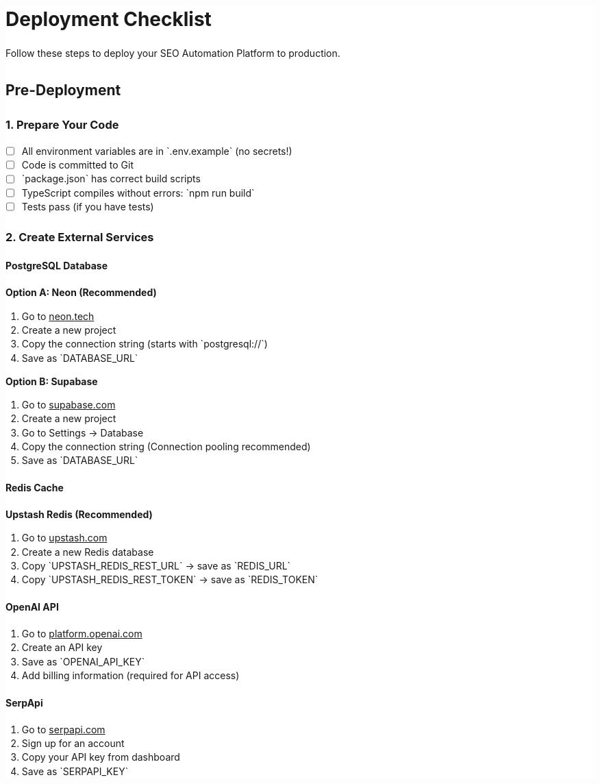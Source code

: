 # Deployment Checklist

Follow these steps to deploy your SEO Automation Platform to production.

## Pre-Deployment

### 1. Prepare Your Code

- [ ] All environment variables are in \`.env.example\` (no secrets!)
- [ ] Code is committed to Git
- [ ] \`package.json\` has correct build scripts
- [ ] TypeScript compiles without errors: \`npm run build\`
- [ ] Tests pass (if you have tests)

### 2. Create External Services

#### PostgreSQL Database

**Option A: Neon (Recommended)**
1. Go to [neon.tech](https://neon.tech)
2. Create a new project
3. Copy the connection string (starts with \`postgresql://\`)
4. Save as \`DATABASE_URL\`

**Option B: Supabase**
1. Go to [supabase.com](https://supabase.com)
2. Create a new project
3. Go to Settings → Database
4. Copy the connection string (Connection pooling recommended)
5. Save as \`DATABASE_URL\`

#### Redis Cache

**Upstash Redis (Recommended)**
1. Go to [upstash.com](https://upstash.com)
2. Create a new Redis database
3. Copy \`UPSTASH_REDIS_REST_URL\` → save as \`REDIS_URL\`
4. Copy \`UPSTASH_REDIS_REST_TOKEN\` → save as \`REDIS_TOKEN\`

#### OpenAI API

1. Go to [platform.openai.com](https://platform.openai.com)
2. Create an API key
3. Save as \`OPENAI_API_KEY\`
4. Add billing information (required for API access)

#### SerpApi

1. Go to [serpapi.com](https://serpapi.com)
2. Sign up for an account
3. Copy your API key from dashboard
4. Save as \`SERPAPI_KEY\`
